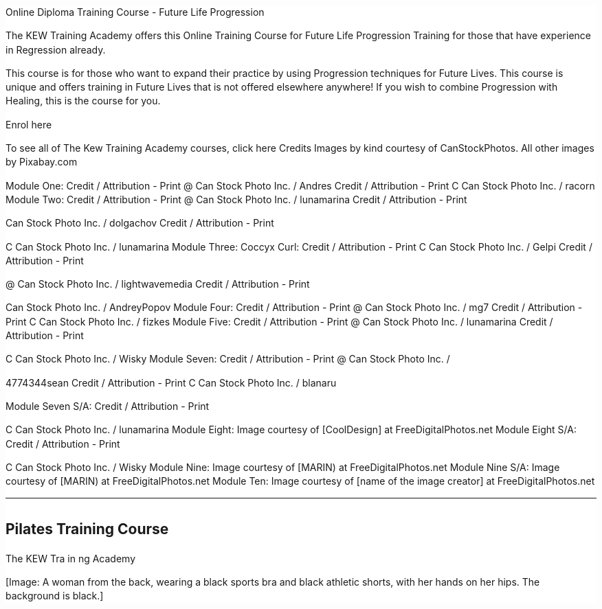 Online Diploma Training Course - Future Life Progression

The KEW Training Academy offers this Online Training Course for Future Life Progression Training for those that have experience in Regression already.

This course is for those who want to expand their practice by using Progression techniques for Future Lives. This course is unique and offers training in Future Lives that is not offered elsewhere anywhere! If you wish to combine Progression with Healing, this is the course for you.

Enrol here

To see all of The Kew Training Academy courses, click here Credits Images by kind courtesy of CanStockPhotos. All other images by Pixabay.com

Module One: Credit / Attribution - Print @ Can Stock Photo Inc. / Andres Credit / Attribution - Print C Can Stock Photo Inc. / racorn Module Two: Credit / Attribution - Print @ Can Stock Photo Inc. / lunamarina Credit / Attribution - Print

Can Stock Photo Inc. / dolgachov Credit / Attribution - Print

C Can Stock Photo Inc. / lunamarina Module Three: Coccyx Curl: Credit / Attribution - Print C Can Stock Photo Inc. / Gelpi Credit / Attribution - Print

@ Can Stock Photo Inc. / lightwavemedia Credit / Attribution - Print

Can Stock Photo Inc. / AndreyPopov Module Four: Credit / Attribution - Print @ Can Stock Photo Inc. / mg7 Credit / Attribution - Print C Can Stock Photo Inc. / fizkes Module Five: Credit / Attribution - Print @ Can Stock Photo Inc. / lunamarina Credit / Attribution - Print

C Can Stock Photo Inc. / Wisky Module Seven: Credit / Attribution - Print @ Can Stock Photo Inc. /

4774344sean Credit / Attribution - Print C Can Stock Photo Inc. / blanaru

Module Seven S/A: Credit / Attribution - Print

C Can Stock Photo Inc. / lunamarina Module Eight: Image courtesy of [CoolDesign] at FreeDigitalPhotos.net Module Eight S/A: Credit / Attribution - Print

C Can Stock Photo Inc. / Wisky Module Nine: Image courtesy of [MARIN) at FreeDigitalPhotos.net Module Nine S/A: Image courtesy of [MARIN) at FreeDigitalPhotos.net Module Ten: Image courtesy of [name of the image creator] at FreeDigitalPhotos.net

---

## Pilates Training Course

The KEW Tra in ng Academy

[Image: A woman from the back, wearing a black sports bra and black athletic shorts, with her hands on her hips. The background is black.]
